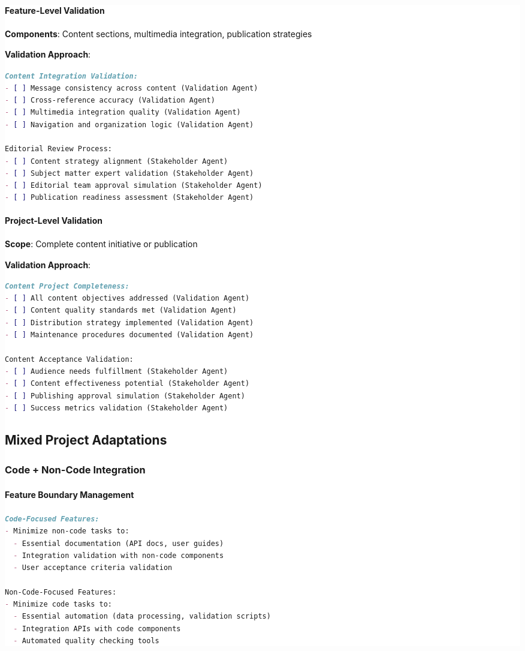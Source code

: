 #### Feature-Level Validation
**Components**: Content sections, multimedia integration, publication strategies

**Validation Approach**:
```markdown
Content Integration Validation:
- [ ] Message consistency across content (Validation Agent)
- [ ] Cross-reference accuracy (Validation Agent)
- [ ] Multimedia integration quality (Validation Agent)
- [ ] Navigation and organization logic (Validation Agent)

Editorial Review Process:
- [ ] Content strategy alignment (Stakeholder Agent)
- [ ] Subject matter expert validation (Stakeholder Agent)
- [ ] Editorial team approval simulation (Stakeholder Agent)
- [ ] Publication readiness assessment (Stakeholder Agent)
```

#### Project-Level Validation
**Scope**: Complete content initiative or publication

**Validation Approach**:
```markdown
Content Project Completeness:
- [ ] All content objectives addressed (Validation Agent)
- [ ] Content quality standards met (Validation Agent)
- [ ] Distribution strategy implemented (Validation Agent)
- [ ] Maintenance procedures documented (Validation Agent)

Content Acceptance Validation:
- [ ] Audience needs fulfillment (Stakeholder Agent)
- [ ] Content effectiveness potential (Stakeholder Agent)
- [ ] Publishing approval simulation (Stakeholder Agent)
- [ ] Success metrics validation (Stakeholder Agent)
```

## Mixed Project Adaptations

### Code + Non-Code Integration

#### Feature Boundary Management
```markdown
Code-Focused Features:
- Minimize non-code tasks to:
  - Essential documentation (API docs, user guides)
  - Integration validation with non-code components
  - User acceptance criteria validation

Non-Code-Focused Features:
- Minimize code tasks to:
  - Essential automation (data processing, validation scripts)
  - Integration APIs with code components
  - Automated quality checking tools
```
